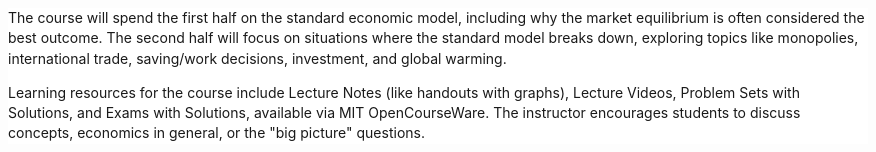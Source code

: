 The course will spend the first half on the standard economic model, including why the market equilibrium is often considered the best outcome. The second half will focus on situations where the standard model breaks down, exploring topics like monopolies, international trade, saving/work decisions, investment, and global warming.

Learning resources for the course include Lecture Notes (like handouts with graphs), Lecture Videos, Problem Sets with Solutions, and Exams with Solutions, available via MIT OpenCourseWare. The instructor encourages students to discuss concepts, economics in general, or the "big picture" questions.
